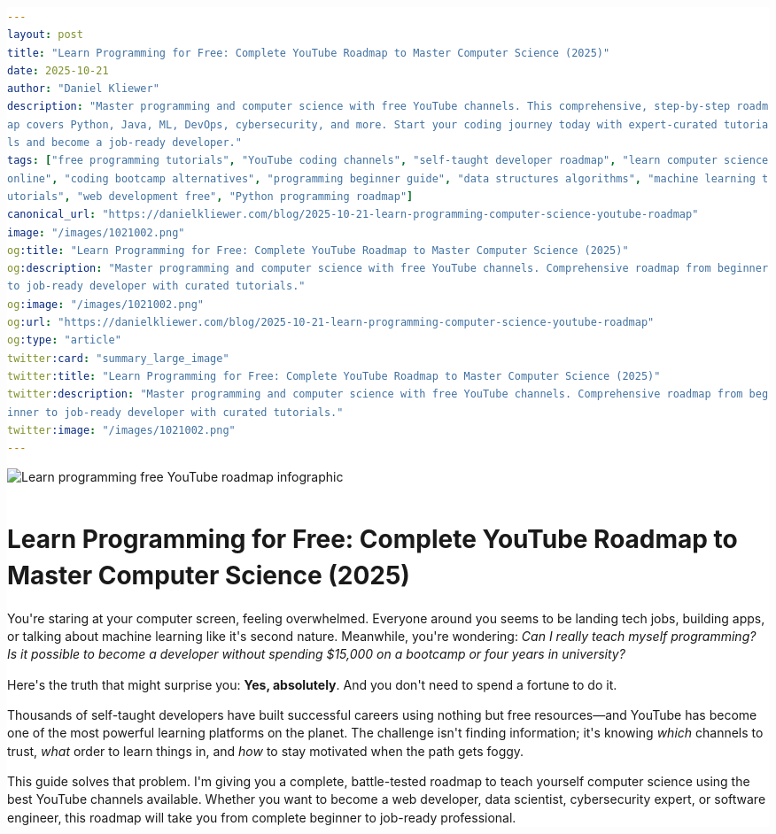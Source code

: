 ```yaml
---
layout: post
title: "Learn Programming for Free: Complete YouTube Roadmap to Master Computer Science (2025)"
date: 2025-10-21
author: "Daniel Kliewer"
description: "Master programming and computer science with free YouTube channels. This comprehensive, step-by-step roadmap covers Python, Java, ML, DevOps, cybersecurity, and more. Start your coding journey today with expert-curated tutorials and become a job-ready developer."
tags: ["free programming tutorials", "YouTube coding channels", "self-taught developer roadmap", "learn computer science online", "coding bootcamp alternatives", "programming beginner guide", "data structures algorithms", "machine learning tutorials", "web development free", "Python programming roadmap"]
canonical_url: "https://danielkliewer.com/blog/2025-10-21-learn-programming-computer-science-youtube-roadmap"
image: "/images/1021002.png"
og:title: "Learn Programming for Free: Complete YouTube Roadmap to Master Computer Science (2025)"
og:description: "Master programming and computer science with free YouTube channels. Comprehensive roadmap from beginner to job-ready developer with curated tutorials."
og:image: "/images/1021002.png"
og:url: "https://danielkliewer.com/blog/2025-10-21-learn-programming-computer-science-youtube-roadmap"
og:type: "article"
twitter:card: "summary_large_image"
twitter:title: "Learn Programming for Free: Complete YouTube Roadmap to Master Computer Science (2025)"
twitter:description: "Master programming and computer science with free YouTube channels. Comprehensive roadmap from beginner to job-ready developer with curated tutorials."
twitter:image: "/images/1021002.png"
---
```


![Learn programming free YouTube roadmap infographic](/images/1021002.png)

# Learn Programming for Free: Complete YouTube Roadmap to Master Computer Science (2025)

You're staring at your computer screen, feeling overwhelmed. Everyone around you seems to be landing tech jobs, building apps, or talking about machine learning like it's second nature. Meanwhile, you're wondering: *Can I really teach myself programming? Is it possible to become a developer without spending $15,000 on a bootcamp or four years in university?*

Here's the truth that might surprise you: **Yes, absolutely**. And you don't need to spend a fortune to do it.

Thousands of self-taught developers have built successful careers using nothing but free resources—and YouTube has become one of the most powerful learning platforms on the planet. The challenge isn't finding information; it's knowing *which* channels to trust, *what* order to learn things in, and *how* to stay motivated when the path gets foggy.

This guide solves that problem. I'm giving you a complete, battle-tested roadmap to teach yourself computer science using the best YouTube channels available. Whether you want to become a web developer, data scientist, cybersecurity expert, or software engineer, this roadmap will take you from complete beginner to job-ready professional.
